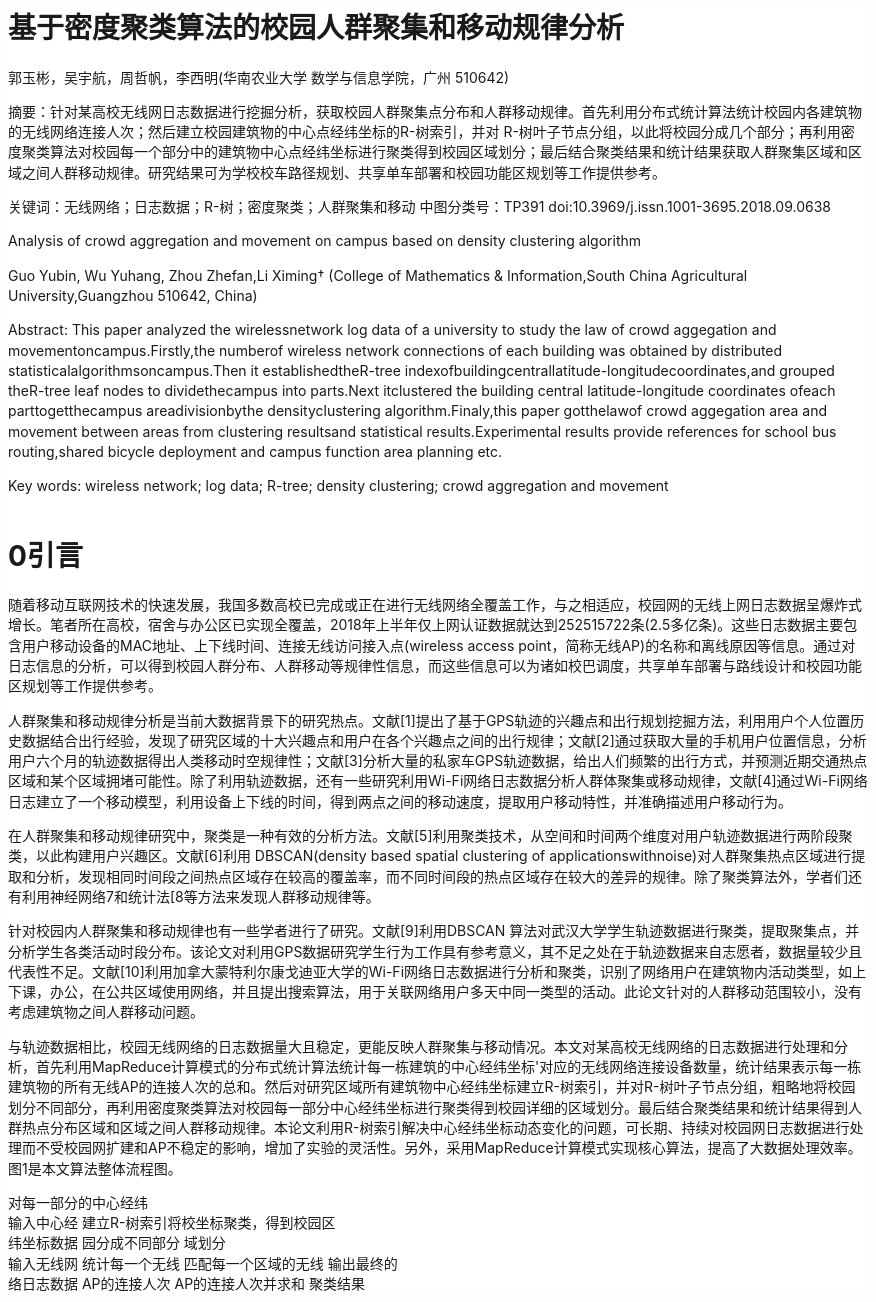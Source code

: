 # 基于密度聚类算法的校园人群聚集和移动规律分析

郭玉彬，吴宇航，周哲帆，李西明(华南农业大学 数学与信息学院，广州 510642)

摘要：针对某高校无线网日志数据进行挖掘分析，获取校园人群聚集点分布和人群移动规律。首先利用分布式统计算法统计校园内各建筑物的无线网络连接人次；然后建立校园建筑物的中心点经纬坐标的R-树索引，并对 R-树叶子节点分组，以此将校园分成几个部分；再利用密度聚类算法对校园每一个部分中的建筑物中心点经纬坐标进行聚类得到校园区域划分；最后结合聚类结果和统计结果获取人群聚集区域和区域之间人群移动规律。研究结果可为学校校车路径规划、共享单车部署和校园功能区规划等工作提供参考。

关键词：无线网络；日志数据；R-树；密度聚类；人群聚集和移动 中图分类号：TP391 doi:10.3969/j.issn.1001-3695.2018.09.0638

Analysis of crowd aggregation and movement on campus based on density clustering algorithm

Guo Yubin, Wu Yuhang, Zhou Zhefan,Li Ximing† (College of Mathematics & Information,South China Agricultural University,Guangzhou 510642, China)

Abstract: This paper analyzed the wirelessnetwork log data of a university to study the law of crowd aggegation and movementoncampus.Firstly,the numberof wireless network connections of each building was obtained by distributed statisticalalgorithmsoncampus.Then it establishedtheR-tree indexofbuildingcentrallatitude-longitudecoordinates,and grouped theR-tree leaf nodes to dividethecampus into parts.Next itclustered the building central latitude-longitude coordinates ofeach parttogetthecampus areadivisionbythe densityclustering algorithm.Finaly,this paper gotthelawof crowd aggegation area and movement between areas from clustering resultsand statistical results.Experimental results provide references for school bus routing,shared bicycle deployment and campus function area planning etc.

Key words: wireless network; log data; R-tree; density clustering; crowd aggregation and movement

# 0引言

随着移动互联网技术的快速发展，我国多数高校已完成或正在进行无线网络全覆盖工作，与之相适应，校园网的无线上网日志数据呈爆炸式增长。笔者所在高校，宿舍与办公区已实现全覆盖，2018年上半年仅上网认证数据就达到252515722条(2.5多亿条)。这些日志数据主要包含用户移动设备的MAC地址、上下线时间、连接无线访问接入点(wireless access point，简称无线AP)的名称和离线原因等信息。通过对日志信息的分析，可以得到校园人群分布、人群移动等规律性信息，而这些信息可以为诸如校巴调度，共享单车部署与路线设计和校园功能区规划等工作提供参考。

人群聚集和移动规律分析是当前大数据背景下的研究热点。文献[1]提出了基于GPS轨迹的兴趣点和出行规划挖掘方法，利用用户个人位置历史数据结合出行经验，发现了研究区域的十大兴趣点和用户在各个兴趣点之间的出行规律；文献[2]通过获取大量的手机用户位置信息，分析用户六个月的轨迹数据得出人类移动时空规律性；文献[3]分析大量的私家车GPS轨迹数据，给出人们频繁的出行方式，并预测近期交通热点区域和某个区域拥堵可能性。除了利用轨迹数据，还有一些研究利用Wi-Fi网络日志数据分析人群体聚集或移动规律，文献[4]通过Wi-Fi网络日志建立了一个移动模型，利用设备上下线的时间，得到两点之间的移动速度，提取用户移动特性，并准确描述用户移动行为。

在人群聚集和移动规律研究中，聚类是一种有效的分析方法。文献[5]利用聚类技术，从空间和时间两个维度对用户轨迹数据进行两阶段聚类，以此构建用户兴趣区。文献[6]利用 DBSCAN(density based spatial clustering of applicationswithnoise)对人群聚集热点区域进行提取和分析，发现相同时间段之间热点区域存在较高的覆盖率，而不同时间段的热点区域存在较大的差异的规律。除了聚类算法外，学者们还有利用神经网络7和统计法[8等方法来发现人群移动规律等。

针对校园内人群聚集和移动规律也有一些学者进行了研究。文献[9]利用DBSCAN 算法对武汉大学学生轨迹数据进行聚类，提取聚集点，并分析学生各类活动时段分布。该论文对利用GPS数据研究学生行为工作具有参考意义，其不足之处在于轨迹数据来自志愿者，数据量较少且代表性不足。文献[10]利用加拿大蒙特利尔康戈迪亚大学的Wi-Fi网络日志数据进行分析和聚类，识别了网络用户在建筑物内活动类型，如上下课，办公，在公共区域使用网络，并且提出搜索算法，用于关联网络用户多天中同一类型的活动。此论文针对的人群移动范围较小，没有考虑建筑物之间人群移动问题。

与轨迹数据相比，校园无线网络的日志数据量大且稳定，更能反映人群聚集与移动情况。本文对某高校无线网络的日志数据进行处理和分析，首先利用MapReduce计算模式的分布式统计算法统计每一栋建筑的中心经纬坐标'对应的无线网络连接设备数量，统计结果表示每一栋建筑物的所有无线AP的连接人次的总和。然后对研究区域所有建筑物中心经纬坐标建立R-树索引，并对R-树叶子节点分组，粗略地将校园划分不同部分，再利用密度聚类算法对校园每一部分中心经纬坐标进行聚类得到校园详细的区域划分。最后结合聚类结果和统计结果得到人群热点分布区域和区域之间人群移动规律。本论文利用R-树索引解决中心经纬坐标动态变化的问题，可长期、持续对校园网日志数据进行处理而不受校园网扩建和AP不稳定的影响，增加了实验的灵活性。另外，采用MapReduce计算模式实现核心算法，提高了大数据处理效率。图1是本文算法整体流程图。

对每一部分的中心经纬  
输入中心经 建立R-树索引将校坐标聚类，得到校园区  
纬坐标数据 园分成不同部分 域划分  
输入无线网 统计每一个无线 匹配每一个区域的无线 输出最终的  
络日志数据 AP的连接人次 AP的连接人次并求和 聚类结果
